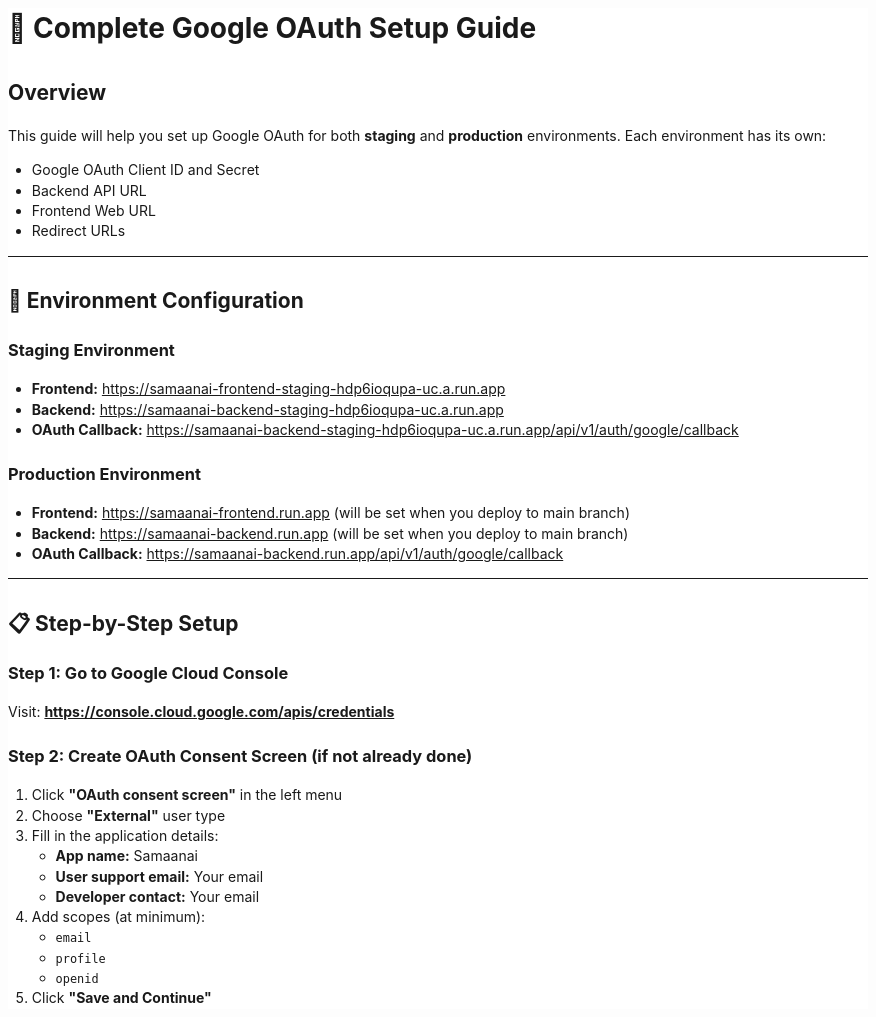 # 🔐 Complete Google OAuth Setup Guide

## Overview

This guide will help you set up Google OAuth for both **staging** and **production** environments. Each environment has its own:
- Google OAuth Client ID and Secret
- Backend API URL
- Frontend Web URL
- Redirect URLs

---

## 🎯 Environment Configuration

### Staging Environment
- **Frontend:** https://samaanai-frontend-staging-hdp6ioqupa-uc.a.run.app
- **Backend:** https://samaanai-backend-staging-hdp6ioqupa-uc.a.run.app
- **OAuth Callback:** https://samaanai-backend-staging-hdp6ioqupa-uc.a.run.app/api/v1/auth/google/callback

### Production Environment
- **Frontend:** https://samaanai-frontend.run.app (will be set when you deploy to main branch)
- **Backend:** https://samaanai-backend.run.app (will be set when you deploy to main branch)
- **OAuth Callback:** https://samaanai-backend.run.app/api/v1/auth/google/callback

---

## 📋 Step-by-Step Setup

### Step 1: Go to Google Cloud Console

Visit: **https://console.cloud.google.com/apis/credentials**

### Step 2: Create OAuth Consent Screen (if not already done)

1. Click **"OAuth consent screen"** in the left menu
2. Choose **"External"** user type
3. Fill in the application details:
   - **App name:** Samaanai
   - **User support email:** Your email
   - **Developer contact:** Your email
4. Add scopes (at minimum):
   - `email`
   - `profile`
   - `openid`
5. Click **"Save and Continue"**
